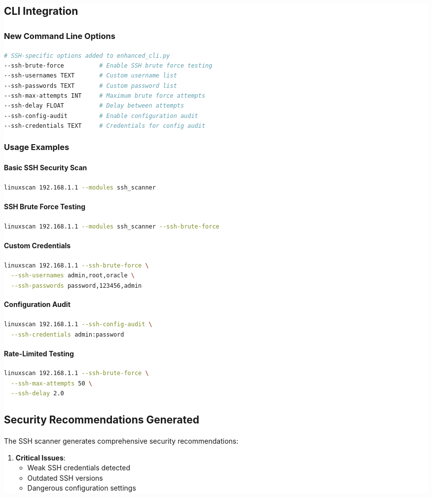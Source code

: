 ## CLI Integration

### New Command Line Options

```bash
# SSH-specific options added to enhanced_cli.py
--ssh-brute-force          # Enable SSH brute force testing
--ssh-usernames TEXT       # Custom username list
--ssh-passwords TEXT       # Custom password list
--ssh-max-attempts INT     # Maximum brute force attempts
--ssh-delay FLOAT          # Delay between attempts
--ssh-config-audit         # Enable configuration audit
--ssh-credentials TEXT     # Credentials for config audit
```

### Usage Examples

#### Basic SSH Security Scan
```bash
linuxscan 192.168.1.1 --modules ssh_scanner
```

#### SSH Brute Force Testing
```bash
linuxscan 192.168.1.1 --modules ssh_scanner --ssh-brute-force
```

#### Custom Credentials
```bash
linuxscan 192.168.1.1 --ssh-brute-force \
  --ssh-usernames admin,root,oracle \
  --ssh-passwords password,123456,admin
```

#### Configuration Audit
```bash
linuxscan 192.168.1.1 --ssh-config-audit \
  --ssh-credentials admin:password
```

#### Rate-Limited Testing
```bash
linuxscan 192.168.1.1 --ssh-brute-force \
  --ssh-max-attempts 50 \
  --ssh-delay 2.0
```

## Security Recommendations Generated

The SSH scanner generates comprehensive security recommendations:

1. **Critical Issues**:
   - Weak SSH credentials detected
   - Outdated SSH versions
   - Dangerous configuration settings
